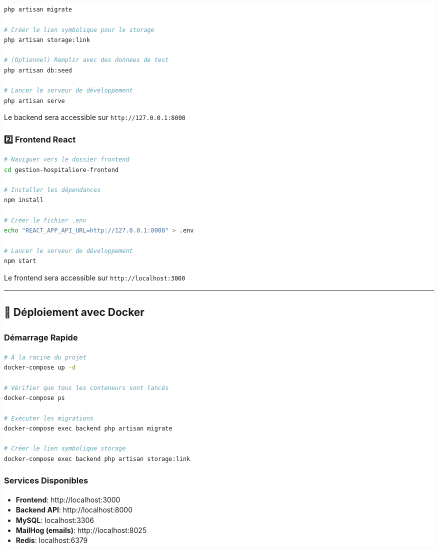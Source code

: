 ```bash
php artisan migrate

# Créer le lien symbolique pour le storage
php artisan storage:link

# (Optionnel) Remplir avec des données de test
php artisan db:seed

# Lancer le serveur de développement
php artisan serve
```

Le backend sera accessible sur `http://127.0.0.1:8000`

### 2️⃣ Frontend React

```bash
# Naviguer vers le dossier frontend
cd gestion-hospitaliere-frontend

# Installer les dépendances
npm install

# Créer le fichier .env
echo "REACT_APP_API_URL=http://127.0.0.1:8000" > .env

# Lancer le serveur de développement
npm start
```

Le frontend sera accessible sur `http://localhost:3000`

---

## 🐳 Déploiement avec Docker

### Démarrage Rapide

```bash
# À la racine du projet
docker-compose up -d

# Vérifier que tous les conteneurs sont lancés
docker-compose ps

# Exécuter les migrations
docker-compose exec backend php artisan migrate

# Créer le lien symbolique storage
docker-compose exec backend php artisan storage:link
```

### Services Disponibles
- **Frontend**: http://localhost:3000
- **Backend API**: http://localhost:8000
- **MySQL**: localhost:3306
- **MailHog (emails)**: http://localhost:8025
- **Redis**: localhost:6379
